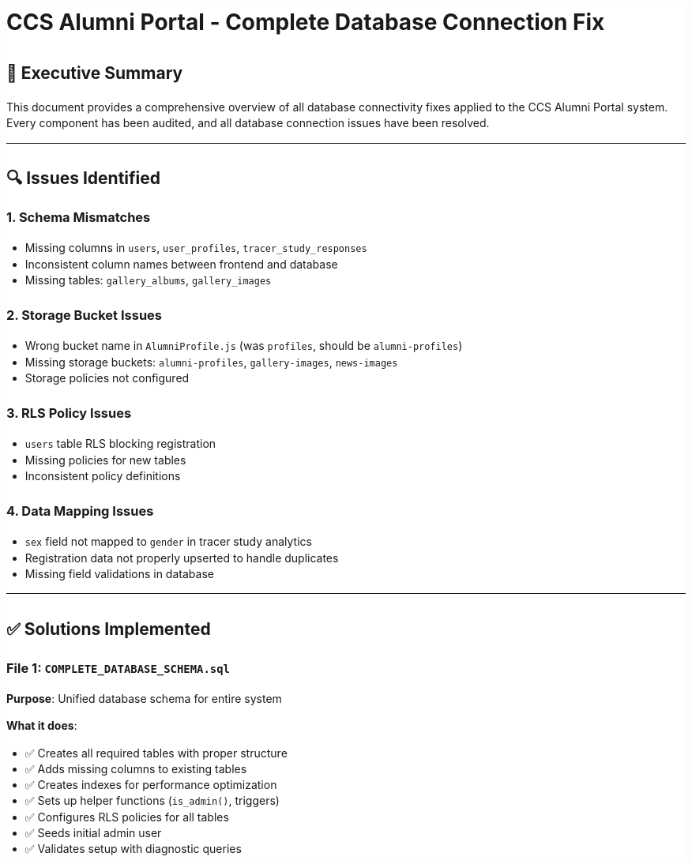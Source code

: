 # CCS Alumni Portal - Complete Database Connection Fix

## 🎯 Executive Summary

This document provides a comprehensive overview of all database connectivity fixes applied to the CCS Alumni Portal system. Every component has been audited, and all database connection issues have been resolved.

---

## 🔍 Issues Identified

### 1. **Schema Mismatches**
- Missing columns in `users`, `user_profiles`, `tracer_study_responses`
- Inconsistent column names between frontend and database
- Missing tables: `gallery_albums`, `gallery_images`

### 2. **Storage Bucket Issues**
- Wrong bucket name in `AlumniProfile.js` (was `profiles`, should be `alumni-profiles`)
- Missing storage buckets: `alumni-profiles`, `gallery-images`, `news-images`
- Storage policies not configured

### 3. **RLS Policy Issues**
- `users` table RLS blocking registration
- Missing policies for new tables
- Inconsistent policy definitions

### 4. **Data Mapping Issues**
- `sex` field not mapped to `gender` in tracer study analytics
- Registration data not properly upserted to handle duplicates
- Missing field validations in database

---

## ✅ Solutions Implemented

### File 1: `COMPLETE_DATABASE_SCHEMA.sql`
**Purpose**: Unified database schema for entire system

**What it does**:
- ✅ Creates all required tables with proper structure
- ✅ Adds missing columns to existing tables
- ✅ Creates indexes for performance optimization
- ✅ Sets up helper functions (`is_admin()`, triggers)
- ✅ Configures RLS policies for all tables
- ✅ Seeds initial admin user
- ✅ Validates setup with diagnostic queries

